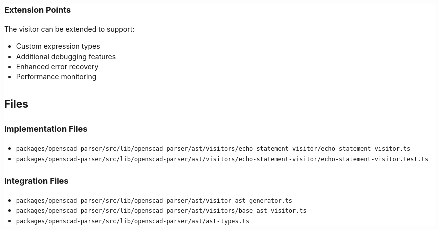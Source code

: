 ### Extension Points

The visitor can be extended to support:

- Custom expression types
- Additional debugging features
- Enhanced error recovery
- Performance monitoring

## Files

### Implementation Files

- `packages/openscad-parser/src/lib/openscad-parser/ast/visitors/echo-statement-visitor/echo-statement-visitor.ts`
- `packages/openscad-parser/src/lib/openscad-parser/ast/visitors/echo-statement-visitor/echo-statement-visitor.test.ts`

### Integration Files

- `packages/openscad-parser/src/lib/openscad-parser/ast/visitor-ast-generator.ts`
- `packages/openscad-parser/src/lib/openscad-parser/ast/visitors/base-ast-visitor.ts`
- `packages/openscad-parser/src/lib/openscad-parser/ast/ast-types.ts`
